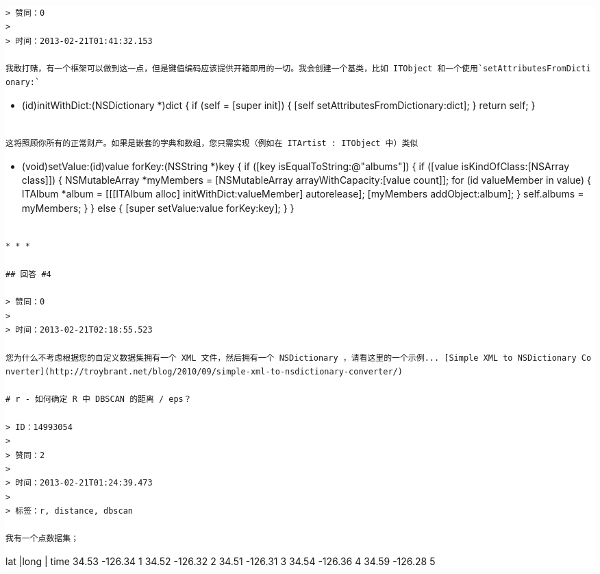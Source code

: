```
> 赞同：0
> 
> 时间：2013-02-21T01:41:32.153

我敢打赌，有一个框架可以做到这一点，但是键值编码应该提供开箱即用的一切。我会创建一个基类，比如 ITObject 和一个使用`setAttributesFromDictionary:`

```
- (id)initWithDict:(NSDictionary *)dict {
    if (self = [super init]) {
        [self setAttributesFromDictionary:dict];
    }
    return self;
} 
```

这将照顾你所有的正常财产。如果是嵌套的字典和数组，您只需实现（例如在 ITArtist : ITObject 中）类似

```
- (void)setValue:(id)value forKey:(NSString *)key {
    if ([key isEqualToString:@"albums"]) {
        if ([value isKindOfClass:[NSArray class]]) {
            NSMutableArray *myMembers = [NSMutableArray arrayWithCapacity:[value count]];
            for (id valueMember in value) {
                ITAlbum *album = [[[ITAlbum alloc] initWithDict:valueMember] autorelease];
                [myMembers addObject:album];
            }
            self.albums = myMembers;
        }
    } else {
        [super setValue:value forKey:key];
    }
} 
```

* * *

## 回答 #4

> 赞同：0
> 
> 时间：2013-02-21T02:18:55.523

您为什么不考虑根据您的自定义数据集拥有一个 XML 文件，然后拥有一个 NSDictionary ，请看这里的一个示例... [Simple XML to NSDictionary Converter](http://troybrant.net/blog/2010/09/simple-xml-to-nsdictionary-converter/)

# r - 如何确定 R 中 DBSCAN 的距离 / eps？

> ID：14993054
> 
> 赞同：2
> 
> 时间：2013-02-21T01:24:39.473
> 
> 标签：r, distance, dbscan

我有一个点数据集；

```
 lat   |long    | time
 34.53  -126.34  1
 34.52  -126.32  2
 34.51  -126.31  3
 34.54  -126.36  4
 34.59  -126.28  5